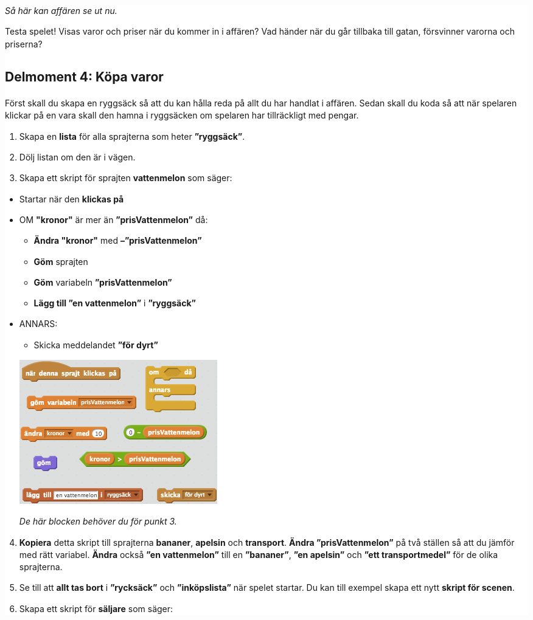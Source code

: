   _Så här kan affären se ut nu._

Testa spelet! Visas varor och priser när du kommer in i affären? Vad händer när du går tillbaka till gatan, försvinner varorna och priserna?

## Delmoment 4: Köpa varor

Först skall du skapa en ryggsäck så att du kan hålla reda på allt du har handlat i affären. Sedan skall du koda så att när spelaren klickar på en vara skall den hamna i ryggsäcken om spelaren har tillräckligt med pengar.

1.	Skapa en **lista** för alla sprajterna som heter **”ryggsäck”**.

2.	Dölj listan om den är i vägen.

3.	Skapa ett skript för sprajten **vattenmelon** som säger:

  * Startar när den **klickas på**

  * OM **"kronor"** är mer än **”prisVattenmelon”** då:

    * **Ändra "kronor"** med **–”prisVattenmelon”**

    * **Göm** sprajten

    * **Göm** variabeln **”prisVattenmelon”**

    * **Lägg till ”en vattenmelon”** i **”ryggsäck”**

  * ANNARS:

    * Skicka meddelandet **”för dyrt”**

    ![image alt block](image_10.png)

    _De här blocken behöver du för punkt 3._

4.	**Kopiera** detta skript till sprajterna **bananer**, **apelsin** och **transport**. **Ändra ”prisVattenmelon”** på två ställen så att du jämför med rätt variabel. **Ändra** också **”en vattenmelon”** till en **”bananer”**, **”en apelsin”** och **”ett transportmedel”** för de olika sprajterna.

5.	Se till att **allt tas bort** i **”rycksäck”** och **”inköpslista”** när spelet startar. Du kan till exempel skapa ett nytt **skript för scenen**.

6.	Skapa ett skript för **säljare** som säger:
